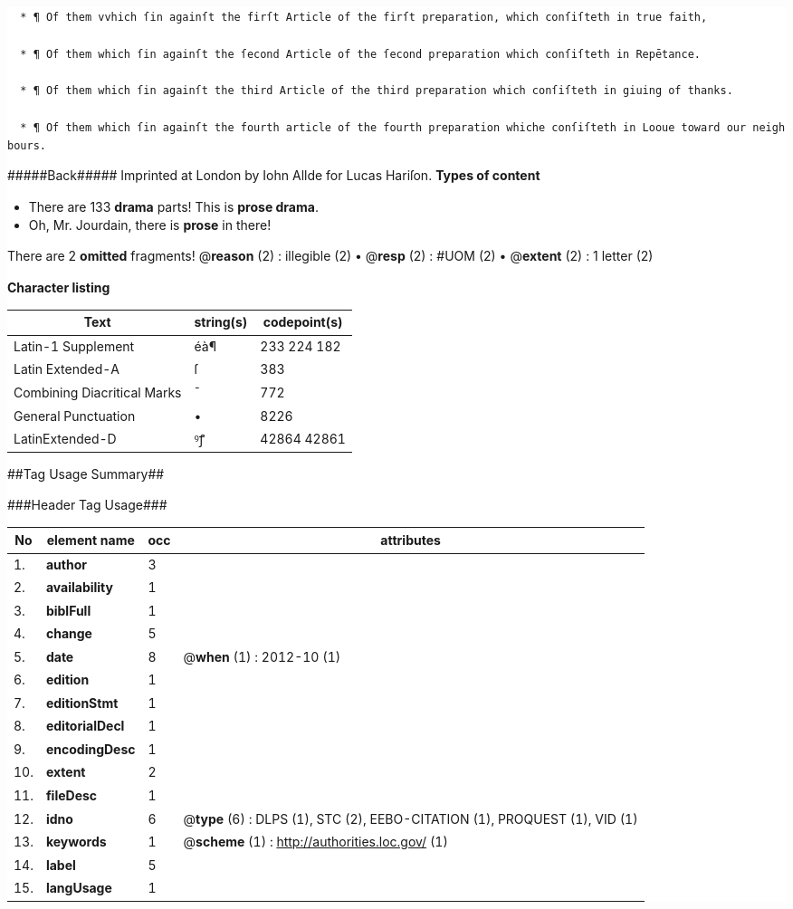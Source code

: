       * ¶ Of them vvhich ſin againſt the firſt Article of the firſt preparation, which conſiſteth in true faith,

      * ¶ Of them which ſin againſt the ſecond Article of the ſecond preparation which conſiſteth in Repētance.

      * ¶ Of them which ſin againſt the third Article of the third preparation which conſiſteth in giuing of thanks.

      * ¶ Of them which ſin againſt the fourth article of the fourth preparation whiche conſiſteth in Looue toward our neighbours.

#####Back#####
Imprinted at London by Iohn Allde for Lucas Hariſon.
**Types of content**

  * There are 133 **drama** parts! This is **prose drama**.
  * Oh, Mr. Jourdain, there is **prose** in there!

There are 2 **omitted** fragments! 
 @__reason__ (2) : illegible (2)  •  @__resp__ (2) : #UOM (2)  •  @__extent__ (2) : 1 letter (2)

**Character listing**


|Text|string(s)|codepoint(s)|
|---|---|---|
|Latin-1 Supplement|éà¶|233 224 182|
|Latin Extended-A|ſ|383|
|Combining             Diacritical Marks|̄|772|
|General Punctuation|•|8226|
|LatinExtended-D|ꝰꝭ|42864 42861|

##Tag Usage Summary##

###Header Tag Usage###

|No|element name|occ|attributes|
|---|---|---|---|
|1.|__author__|3||
|2.|__availability__|1||
|3.|__biblFull__|1||
|4.|__change__|5||
|5.|__date__|8| @__when__ (1) : 2012-10 (1)|
|6.|__edition__|1||
|7.|__editionStmt__|1||
|8.|__editorialDecl__|1||
|9.|__encodingDesc__|1||
|10.|__extent__|2||
|11.|__fileDesc__|1||
|12.|__idno__|6| @__type__ (6) : DLPS (1), STC (2), EEBO-CITATION (1), PROQUEST (1), VID (1)|
|13.|__keywords__|1| @__scheme__ (1) : http://authorities.loc.gov/ (1)|
|14.|__label__|5||
|15.|__langUsage__|1||